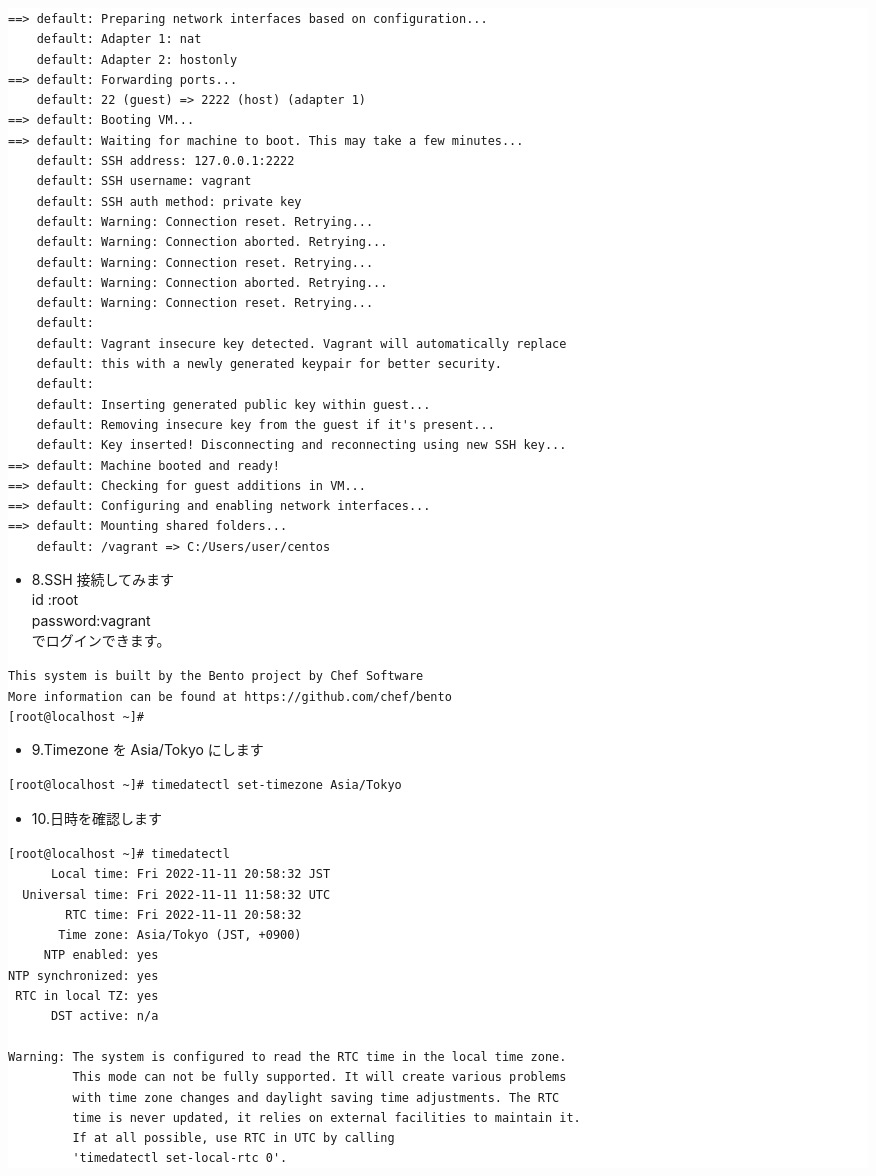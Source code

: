 ```
==> default: Preparing network interfaces based on configuration...
    default: Adapter 1: nat
    default: Adapter 2: hostonly
==> default: Forwarding ports...
    default: 22 (guest) => 2222 (host) (adapter 1)
==> default: Booting VM...
==> default: Waiting for machine to boot. This may take a few minutes...
    default: SSH address: 127.0.0.1:2222
    default: SSH username: vagrant
    default: SSH auth method: private key
    default: Warning: Connection reset. Retrying...
    default: Warning: Connection aborted. Retrying...
    default: Warning: Connection reset. Retrying...
    default: Warning: Connection aborted. Retrying...
    default: Warning: Connection reset. Retrying...
    default:
    default: Vagrant insecure key detected. Vagrant will automatically replace
    default: this with a newly generated keypair for better security.
    default:
    default: Inserting generated public key within guest...
    default: Removing insecure key from the guest if it's present...
    default: Key inserted! Disconnecting and reconnecting using new SSH key...
==> default: Machine booted and ready!
==> default: Checking for guest additions in VM...
==> default: Configuring and enabling network interfaces...
==> default: Mounting shared folders...
    default: /vagrant => C:/Users/user/centos
```

- 8.SSH 接続してみます  
  id :root  
  password:vagrant  
  でログインできます。

```
This system is built by the Bento project by Chef Software
More information can be found at https://github.com/chef/bento
[root@localhost ~]#
```

- 9.Timezone を Asia/Tokyo にします

```
[root@localhost ~]# timedatectl set-timezone Asia/Tokyo
```

- 10.日時を確認します

```
[root@localhost ~]# timedatectl
      Local time: Fri 2022-11-11 20:58:32 JST
  Universal time: Fri 2022-11-11 11:58:32 UTC
        RTC time: Fri 2022-11-11 20:58:32
       Time zone: Asia/Tokyo (JST, +0900)
     NTP enabled: yes
NTP synchronized: yes
 RTC in local TZ: yes
      DST active: n/a

Warning: The system is configured to read the RTC time in the local time zone.
         This mode can not be fully supported. It will create various problems
         with time zone changes and daylight saving time adjustments. The RTC
         time is never updated, it relies on external facilities to maintain it.
         If at all possible, use RTC in UTC by calling
         'timedatectl set-local-rtc 0'.
```
